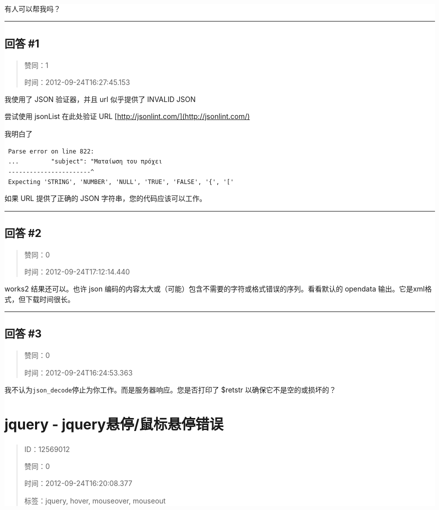 有人可以帮我吗？

* * *

## 回答 #1

> 赞同：1
> 
> 时间：2012-09-24T16:27:45.153

我使用了 JSON 验证器，并且 url 似乎提供了 INVALID JSON

尝试使用 jsonList 在此处验证 URL [http://jsonlint.com/](http://jsonlint.com/)

我明白了

```
 Parse error on line 822:
 ...         "subject": "Ματαίωση του πρόχει
 -----------------------^
 Expecting 'STRING', 'NUMBER', 'NULL', 'TRUE', 'FALSE', '{', '[' 
```

如果 URL 提供了正确的 JSON 字符串，您的代码应该可以工作。

* * *

## 回答 #2

> 赞同：0
> 
> 时间：2012-09-24T17:12:14.440

works2 结果还可以。也许 json 编码的内容太大或（可能）包含不需要的字符或格式错误的序列。看看默认的 opendata 输出。它是xml格式，但下载时间很长。

* * *

## 回答 #3

> 赞同：0
> 
> 时间：2012-09-24T16:24:53.363

我不认为`json_decode`停止为你工作。而是服务器响应。您是否打印了 $retstr 以确保它不是空的或损坏的？

# jquery - jquery悬停/鼠标悬停错误

> ID：12569012
> 
> 赞同：0
> 
> 时间：2012-09-24T16:20:08.377
> 
> 标签：jquery, hover, mouseover, mouseout
